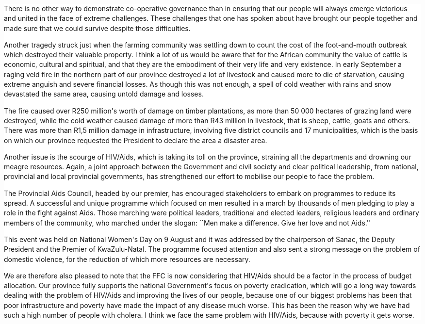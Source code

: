 There is no  other  way  to  demonstrate  co-operative  governance  than  in
ensuring that our people will always emerge victorious  and  united  in  the
face of extreme challenges. These challenges that one has spoken about  have
brought our people together and made sure  that  we  could  survive  despite
those difficulties.

Another tragedy struck just when the farming community was settling down  to
count  the  cost  of  the  foot-and-mouth  outbreak  which  destroyed  their
valuable property. I think a lot of us would be aware that for  the  African
community the value of cattle is economic, cultural and spiritual, and  that
they are the embodiment of their very life  and  very  existence.  In  early
September a raging veld fire in the northern part of our province  destroyed
a lot of livestock and caused more to die  of  starvation,  causing  extreme
anguish and severe financial losses. As though this was not enough, a  spell
of cold weather with rains  and  snow  devastated  the  same  area,  causing
untold damage and losses.

The fire caused over R250 million's worth of damage on  timber  plantations,
as more than 50 000 hectares of grazing land were destroyed, while the  cold
weather caused damage of more than R43 million in livestock, that is  sheep,
cattle, goats and others.  There  was  more  than  R1,5  million  damage  in
infrastructure, involving five  district  councils  and  17  municipalities,
which is the basis on which our province requested the President to  declare
the area a disaster area.

Another issue is the scourge of HIV/Aids, which is taking its  toll  on  the
province, straining all the departments and drowning our  meagre  resources.
Again, a joint approach between the Government and civil society  and  clear
political  leadership,  from  national,  provincial  and  local   provincial
governments, has strengthened our effort to mobilise our people to face  the
problem.

The  Provincial  Aids  Council,  headed  by  our  premier,  has   encouraged
stakeholders to embark on programmes to reduce its spread. A successful  and
unique programme which focused on men resulted in a march  by  thousands  of
men pledging to play a role in the fight against Aids. Those  marching  were
political leaders, traditional and elected leaders,  religious  leaders  and
ordinary members of the community, who marched under the slogan: ``Men  make
a difference. Give her love and not Aids.''

This event was held  on  National  Women's  Day  on  9  August  and  it  was
addressed by the chairperson of Sanac, the Deputy President and the  Premier
of KwaZulu-Natal. The programme focused attention and  also  sent  a  strong
message on the problem of domestic violence,  for  the  reduction  of  which
more resources are necessary.

We are therefore also pleased to note that the FFC is now  considering  that
HIV/Aids should be a  factor  in  the  process  of  budget  allocation.  Our
province  fully  supports  the  national  Government's  focus   on   poverty
eradication, which will go a long way towards dealing with  the  problem  of
HIV/Aids and improving the lives of our people, because one of  our  biggest
problems has been that poor infrastructure and poverty have made the  impact
of any disease much worse. This has been the reason why we have had  such  a
high number of people with cholera. I think we face the  same  problem  with
HIV/Aids, because with poverty it gets worse.
